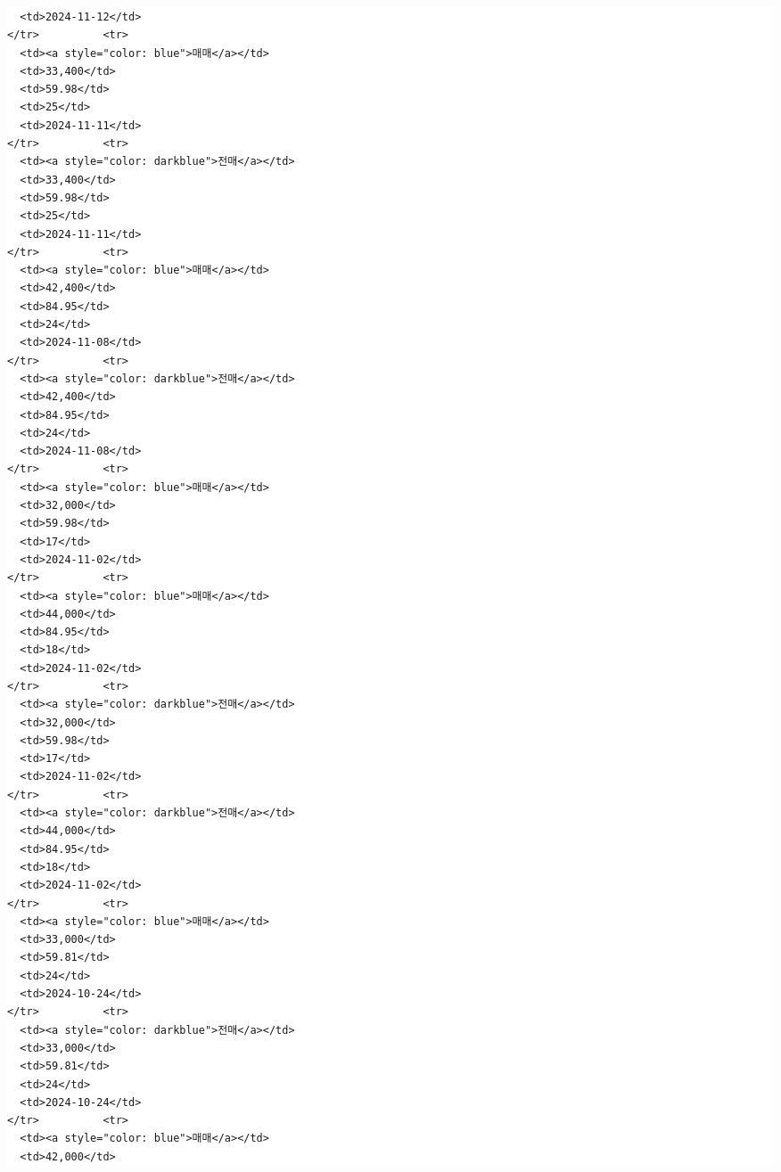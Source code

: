       <td>2024-11-12</td>
    </tr>          <tr>
      <td><a style="color: blue">매매</a></td>
      <td>33,400</td>
      <td>59.98</td>
      <td>25</td>
      <td>2024-11-11</td>
    </tr>          <tr>
      <td><a style="color: darkblue">전매</a></td>
      <td>33,400</td>
      <td>59.98</td>
      <td>25</td>
      <td>2024-11-11</td>
    </tr>          <tr>
      <td><a style="color: blue">매매</a></td>
      <td>42,400</td>
      <td>84.95</td>
      <td>24</td>
      <td>2024-11-08</td>
    </tr>          <tr>
      <td><a style="color: darkblue">전매</a></td>
      <td>42,400</td>
      <td>84.95</td>
      <td>24</td>
      <td>2024-11-08</td>
    </tr>          <tr>
      <td><a style="color: blue">매매</a></td>
      <td>32,000</td>
      <td>59.98</td>
      <td>17</td>
      <td>2024-11-02</td>
    </tr>          <tr>
      <td><a style="color: blue">매매</a></td>
      <td>44,000</td>
      <td>84.95</td>
      <td>18</td>
      <td>2024-11-02</td>
    </tr>          <tr>
      <td><a style="color: darkblue">전매</a></td>
      <td>32,000</td>
      <td>59.98</td>
      <td>17</td>
      <td>2024-11-02</td>
    </tr>          <tr>
      <td><a style="color: darkblue">전매</a></td>
      <td>44,000</td>
      <td>84.95</td>
      <td>18</td>
      <td>2024-11-02</td>
    </tr>          <tr>
      <td><a style="color: blue">매매</a></td>
      <td>33,000</td>
      <td>59.81</td>
      <td>24</td>
      <td>2024-10-24</td>
    </tr>          <tr>
      <td><a style="color: darkblue">전매</a></td>
      <td>33,000</td>
      <td>59.81</td>
      <td>24</td>
      <td>2024-10-24</td>
    </tr>          <tr>
      <td><a style="color: blue">매매</a></td>
      <td>42,000</td>